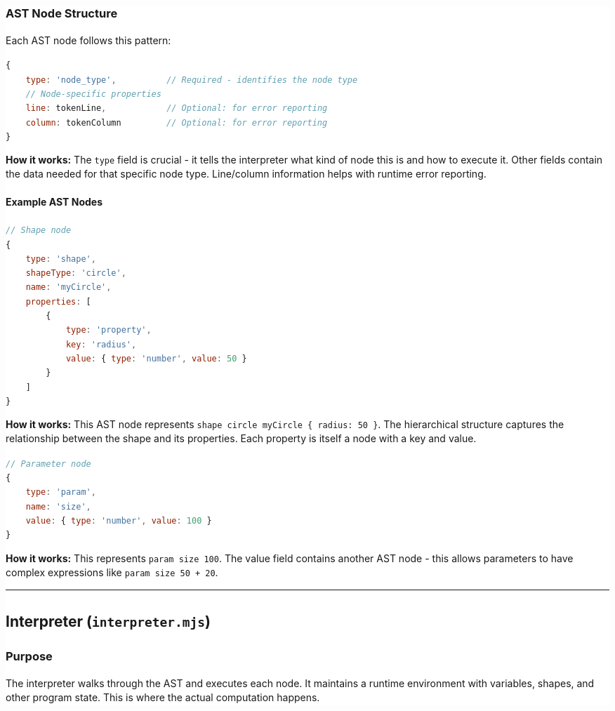 ### AST Node Structure
Each AST node follows this pattern:
```javascript
{
    type: 'node_type',          // Required - identifies the node type
    // Node-specific properties
    line: tokenLine,            // Optional: for error reporting
    column: tokenColumn         // Optional: for error reporting
}
```
**How it works:** The `type` field is crucial - it tells the interpreter what kind of node this is and how to execute it. Other fields contain the data needed for that specific node type. Line/column information helps with runtime error reporting.

#### **Example AST Nodes**
```javascript
// Shape node
{
    type: 'shape',
    shapeType: 'circle',
    name: 'myCircle',
    properties: [
        { 
            type: 'property',
            key: 'radius', 
            value: { type: 'number', value: 50 } 
        }
    ]
}
```
**How it works:** This AST node represents `shape circle myCircle { radius: 50 }`. The hierarchical structure captures the relationship between the shape and its properties. Each property is itself a node with a key and value.

```javascript
// Parameter node  
{
    type: 'param',
    name: 'size',
    value: { type: 'number', value: 100 }
}
```
**How it works:** This represents `param size 100`. The value field contains another AST node - this allows parameters to have complex expressions like `param size 50 + 20`.

---

## Interpreter (`interpreter.mjs`)

### Purpose
The interpreter walks through the AST and executes each node. It maintains a runtime environment with variables, shapes, and other program state. This is where the actual computation happens.
